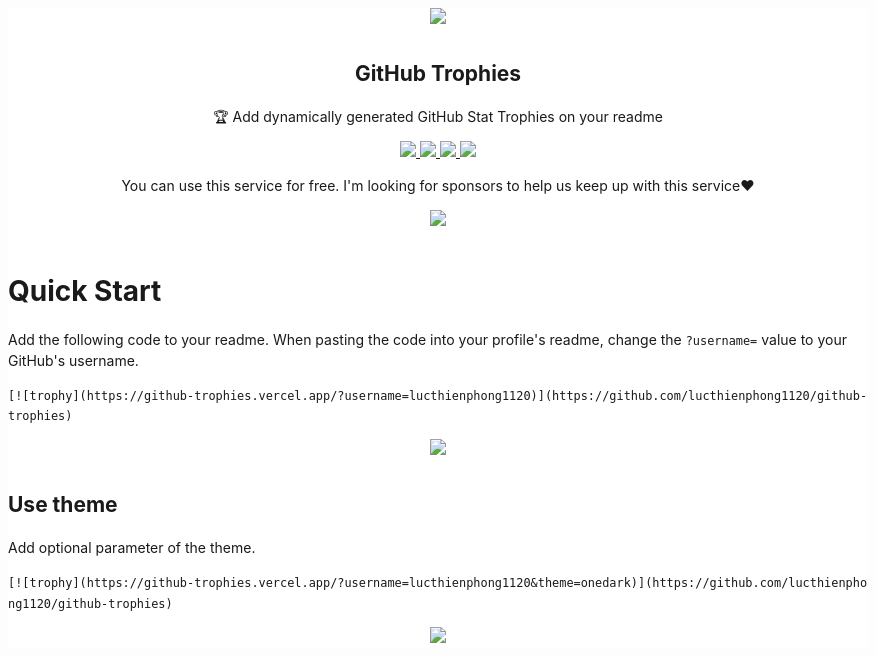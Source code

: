 <p align="center">
  <img width="140" src="https://user-images.githubusercontent.com/6661165/91657958-61b4fd00-eb00-11ea-9def-dc7ef5367e34.png" />  
  <h2 align="center">GitHub Trophies</h2>
  <p align="center">🏆 Add dynamically generated GitHub Stat Trophies on your readme</p>
</p>
<p align="center">
  <a href="https://github.com/lucthienphong1120/github-trophies/issues">
    <img src="https://img.shields.io/github/issues/lucthienphong1120/github-trophies"/> 
  </a>
  <a href="https://github.com/lucthienphong1120/github-trophies/network/members">
    <img src="https://img.shields.io/github/forks/lucthienphong1120/github-trophies"/> 
  </a>  
  <a href="https://github.com/lucthienphong1120/github-trophies/stargazers">
    <img src="https://img.shields.io/github/stars/lucthienphong1120/github-trophies"/> 
  </a>
    <a href="https://github.com/lucthienphong1120/github-trophies/LICENSE">
    <img src="https://img.shields.io/github/license/lucthienphong1120/github-trophies"/> 
  </a>
</p>
<p align="center">
  You can use this service for free. I'm looking for sponsors to help us keep up with this service❤️
</p>
<p align="center">
  <a href="https://github.com/sponsors/lucthienphong1120">
    <img src="https://img.shields.io/static/v1?label=Sponsor&message=%E2%9D%A4&logo=GitHub&color=ff69b4"/> 
  </a>
</p>

# Quick Start

Add the following code to your readme. When pasting the code into your profile's readme, change the `?username=` value to your GitHub's username.

```
[![trophy](https://github-trophies.vercel.app/?username=lucthienphong1120)](https://github.com/lucthienphong1120/github-trophies)
```

<p align="center">
  <img alig src="https://github-trophies.vercel.app/?username=lucthienphong1120&column=6&rank=SSS,SS,S,AAA,AA,A,B,C" />
</p>

## Use theme

Add optional parameter of the theme.

```
[![trophy](https://github-trophies.vercel.app/?username=lucthienphong1120&theme=onedark)](https://github.com/lucthienphong1120/github-trophies)
```
<p align="center">
  <img width="660" src="https://user-images.githubusercontent.com/6661165/92327052-d99b9e00-f091-11ea-9a24-c7ec86982370.png">
</p>
